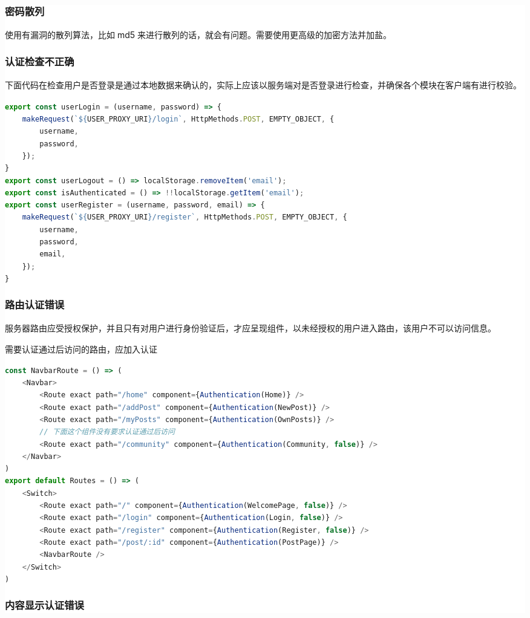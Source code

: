 ### 密码散列

使用有漏洞的散列算法，比如 md5 来进行散列的话，就会有问题。需要使用更高级的加密方法并加盐。

### 认证检查不正确

下面代码在检查用户是否登录是通过本地数据来确认的，实际上应该以服务端对是否登录进行检查，并确保各个模块在客户端有进行校验。

```js
export const userLogin = (username, password) => {
    makeRequest(`${USER_PROXY_URI}/login`, HttpMethods.POST, EMPTY_OBJECT, {
        username,
        password,
    });
}
export const userLogout = () => localStorage.removeItem('email');
export const isAuthenticated = () => !!localStorage.getItem('email');
export const userRegister = (username, password, email) => {
    makeRequest(`${USER_PROXY_URI}/register`, HttpMethods.POST, EMPTY_OBJECT, {
        username,
        password,
        email,
    });
}
```

### 路由认证错误

服务器路由应受授权保护，并且只有对用户进行身份验证后，才应呈现组件，以未经授权的用户进入路由，该用户不可以访问信息。

需要认证通过后访问的路由，应加入认证

```js
const NavbarRoute = () => (
    <Navbar>
        <Route exact path="/home" component={Authentication(Home)} />
        <Route exact path="/addPost" component={Authentication(NewPost)} />
        <Route exact path="/myPosts" component={Authentication(OwnPosts)} />
        // 下面这个组件没有要求认证通过后访问
        <Route exact path="/community" component={Authentication(Community, false)} />
    </Navbar>
)
export default Routes = () => (
    <Switch>
        <Route exact path="/" component={Authentication(WelcomePage, false)} />
        <Route exact path="/login" component={Authentication(Login, false)} />
        <Route exact path="/register" component={Authentication(Register, false)} />
        <Route exact path="/post/:id" component={Authentication(PostPage)} />
        <NavbarRoute />
    </Switch>
)
```

### 内容显示认证错误
